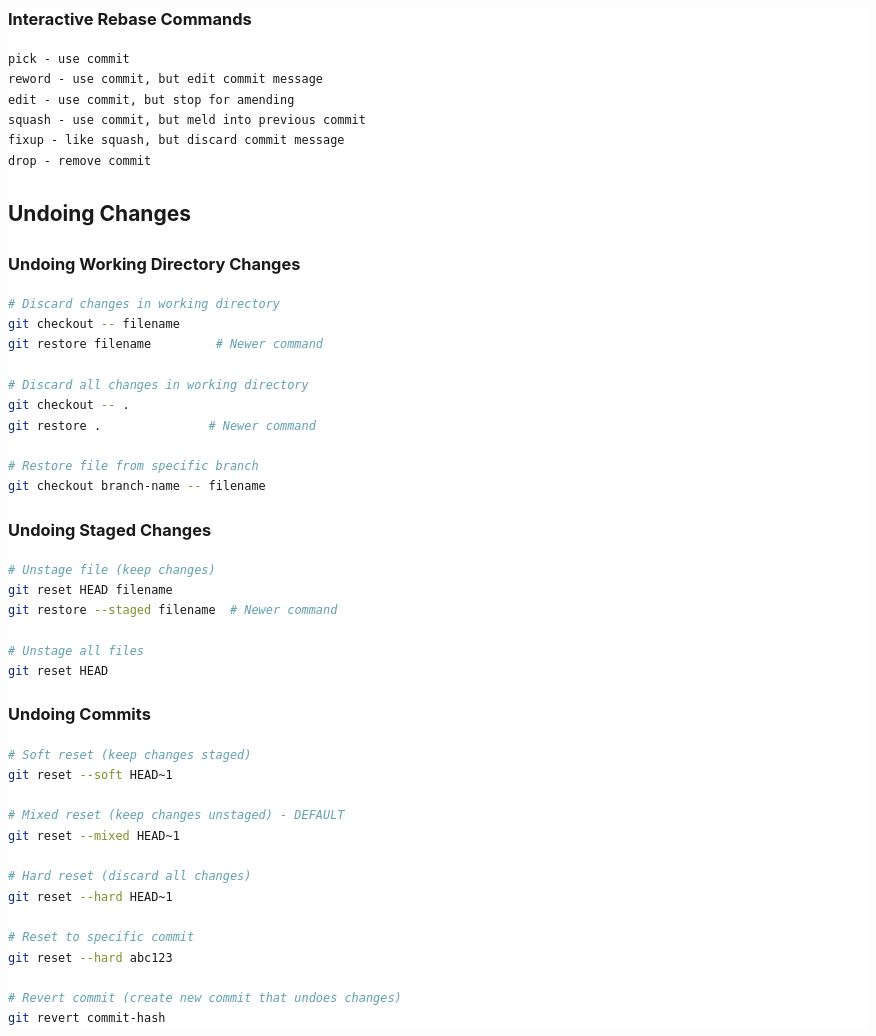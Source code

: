 ```bash
```

### Interactive Rebase Commands
```
pick - use commit
reword - use commit, but edit commit message
edit - use commit, but stop for amending
squash - use commit, but meld into previous commit
fixup - like squash, but discard commit message
drop - remove commit
```

## Undoing Changes

### Undoing Working Directory Changes
```bash
# Discard changes in working directory
git checkout -- filename
git restore filename         # Newer command

# Discard all changes in working directory
git checkout -- .
git restore .               # Newer command

# Restore file from specific branch
git checkout branch-name -- filename
```

### Undoing Staged Changes
```bash
# Unstage file (keep changes)
git reset HEAD filename
git restore --staged filename  # Newer command

# Unstage all files
git reset HEAD
```

### Undoing Commits
```bash
# Soft reset (keep changes staged)
git reset --soft HEAD~1

# Mixed reset (keep changes unstaged) - DEFAULT
git reset --mixed HEAD~1

# Hard reset (discard all changes)
git reset --hard HEAD~1

# Reset to specific commit
git reset --hard abc123

# Revert commit (create new commit that undoes changes)
git revert commit-hash
```
